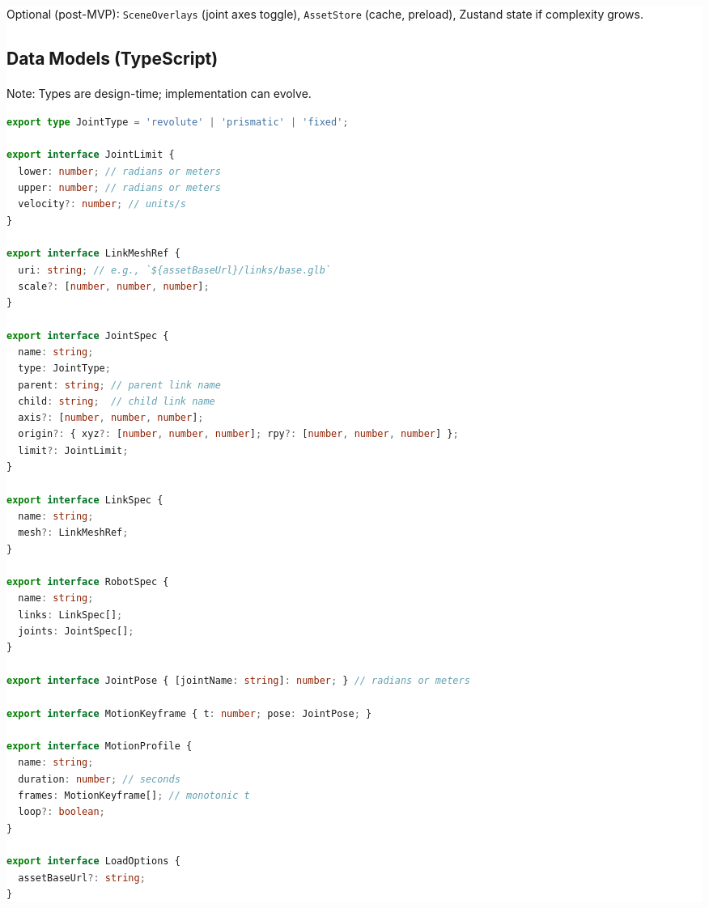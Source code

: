 Optional (post-MVP): `SceneOverlays` (joint axes toggle), `AssetStore` (cache, preload), Zustand state if complexity grows.

## Data Models (TypeScript)
Note: Types are design-time; implementation can evolve.

```ts
export type JointType = 'revolute' | 'prismatic' | 'fixed';

export interface JointLimit {
  lower: number; // radians or meters
  upper: number; // radians or meters
  velocity?: number; // units/s
}

export interface LinkMeshRef {
  uri: string; // e.g., `${assetBaseUrl}/links/base.glb`
  scale?: [number, number, number];
}

export interface JointSpec {
  name: string;
  type: JointType;
  parent: string; // parent link name
  child: string;  // child link name
  axis?: [number, number, number];
  origin?: { xyz?: [number, number, number]; rpy?: [number, number, number] };
  limit?: JointLimit;
}

export interface LinkSpec {
  name: string;
  mesh?: LinkMeshRef;
}

export interface RobotSpec {
  name: string;
  links: LinkSpec[];
  joints: JointSpec[];
}

export interface JointPose { [jointName: string]: number; } // radians or meters

export interface MotionKeyframe { t: number; pose: JointPose; }

export interface MotionProfile {
  name: string;
  duration: number; // seconds
  frames: MotionKeyframe[]; // monotonic t
  loop?: boolean;
}

export interface LoadOptions {
  assetBaseUrl?: string;
}
```
